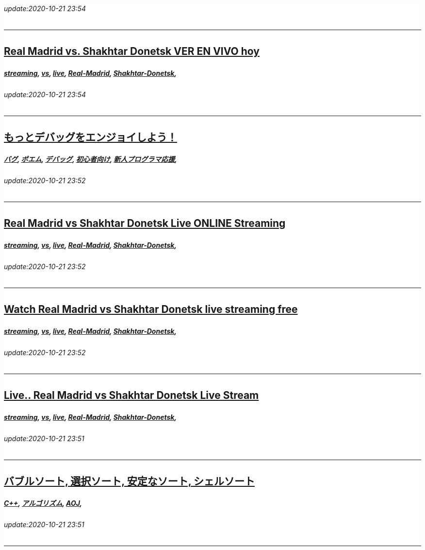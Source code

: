 ###### update:2020-10-21 23:54
---
## [Real Madrid vs. Shakhtar Donetsk VER EN VIVO hoy](https://qiita.com/UEFA-ChampionsLeague-live/items/3fb7230d7ed344e31ce7)
##### [streaming](https://qiita.com/tags/streaming), [vs](https://qiita.com/tags/vs), [live](https://qiita.com/tags/live), [Real-Madrid](https://qiita.com/tags/Real-Madrid), [Shakhtar-Donetsk](https://qiita.com/tags/Shakhtar-Donetsk), 
###### update:2020-10-21 23:54
---
## [もっとデバッグをエンジョイしよう！](https://qiita.com/developer-kikikaikai/items/90eed6d73b2805a2015f)
##### [バグ](https://qiita.com/tags/バグ), [ポエム](https://qiita.com/tags/ポエム), [デバッグ](https://qiita.com/tags/デバッグ), [初心者向け](https://qiita.com/tags/初心者向け), [新人プログラマ応援](https://qiita.com/tags/新人プログラマ応援), 
###### update:2020-10-21 23:52
---
## [Real Madrid vs Shakhtar Donetsk Live ONLINE Streaming](https://qiita.com/UEFA-ChampionsLeague-live/items/89a88aab63b999201332)
##### [streaming](https://qiita.com/tags/streaming), [vs](https://qiita.com/tags/vs), [live](https://qiita.com/tags/live), [Real-Madrid](https://qiita.com/tags/Real-Madrid), [Shakhtar-Donetsk](https://qiita.com/tags/Shakhtar-Donetsk), 
###### update:2020-10-21 23:52
---
## [Watch Real Madrid vs Shakhtar Donetsk live streaming free](https://qiita.com/UEFA-ChampionsLeague-live/items/a21b6211e93671911a21)
##### [streaming](https://qiita.com/tags/streaming), [vs](https://qiita.com/tags/vs), [live](https://qiita.com/tags/live), [Real-Madrid](https://qiita.com/tags/Real-Madrid), [Shakhtar-Donetsk](https://qiita.com/tags/Shakhtar-Donetsk), 
###### update:2020-10-21 23:52
---
## [Live.. Real Madrid vs Shakhtar Donetsk Live Stream](https://qiita.com/UEFA-ChampionsLeague-live/items/16b371f510bb95367af2)
##### [streaming](https://qiita.com/tags/streaming), [vs](https://qiita.com/tags/vs), [live](https://qiita.com/tags/live), [Real-Madrid](https://qiita.com/tags/Real-Madrid), [Shakhtar-Donetsk](https://qiita.com/tags/Shakhtar-Donetsk), 
###### update:2020-10-21 23:51
---
## [バブルソート, 選択ソート, 安定なソート, シェルソート](https://qiita.com/RubyLrving/items/286e04f59b78d21ee2a1)
##### [C++](https://qiita.com/tags/C++), [アルゴリズム](https://qiita.com/tags/アルゴリズム), [AOJ](https://qiita.com/tags/AOJ), 
###### update:2020-10-21 23:51
---